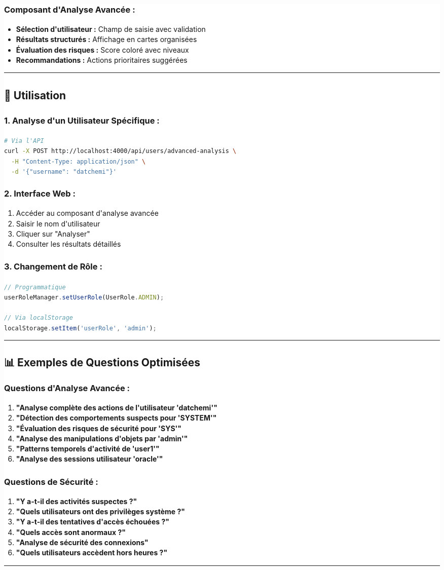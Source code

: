 ### **Composant d'Analyse Avancée :**
- **Sélection d'utilisateur :** Champ de saisie avec validation
- **Résultats structurés :** Affichage en cartes organisées
- **Évaluation des risques :** Score coloré avec niveaux
- **Recommandations :** Actions prioritaires suggérées

---

## 🚀 **Utilisation**

### **1. Analyse d'un Utilisateur Spécifique :**
```bash
# Via l'API
curl -X POST http://localhost:4000/api/users/advanced-analysis \
  -H "Content-Type: application/json" \
  -d '{"username": "datchemi"}'
```

### **2. Interface Web :**
1. Accéder au composant d'analyse avancée
2. Saisir le nom d'utilisateur
3. Cliquer sur "Analyser"
4. Consulter les résultats détaillés

### **3. Changement de Rôle :**
```typescript
// Programmatique
userRoleManager.setUserRole(UserRole.ADMIN);

// Via localStorage
localStorage.setItem('userRole', 'admin');
```

---

## 📊 **Exemples de Questions Optimisées**

### **Questions d'Analyse Avancée :**
1. **"Analyse complète des actions de l'utilisateur 'datchemi'"**
2. **"Détection des comportements suspects pour 'SYSTEM'"**
3. **"Évaluation des risques de sécurité pour 'SYS'"**
4. **"Analyse des manipulations d'objets par 'admin'"**
5. **"Patterns temporels d'activité de 'user1'"**
6. **"Analyse des sessions utilisateur 'oracle'"**

### **Questions de Sécurité :**
1. **"Y a-t-il des activités suspectes ?"**
2. **"Quels utilisateurs ont des privilèges système ?"**
3. **"Y a-t-il des tentatives d'accès échouées ?"**
4. **"Quels accès sont anormaux ?"**
5. **"Analyse de sécurité des connexions"**
6. **"Quels utilisateurs accèdent hors heures ?"**

---